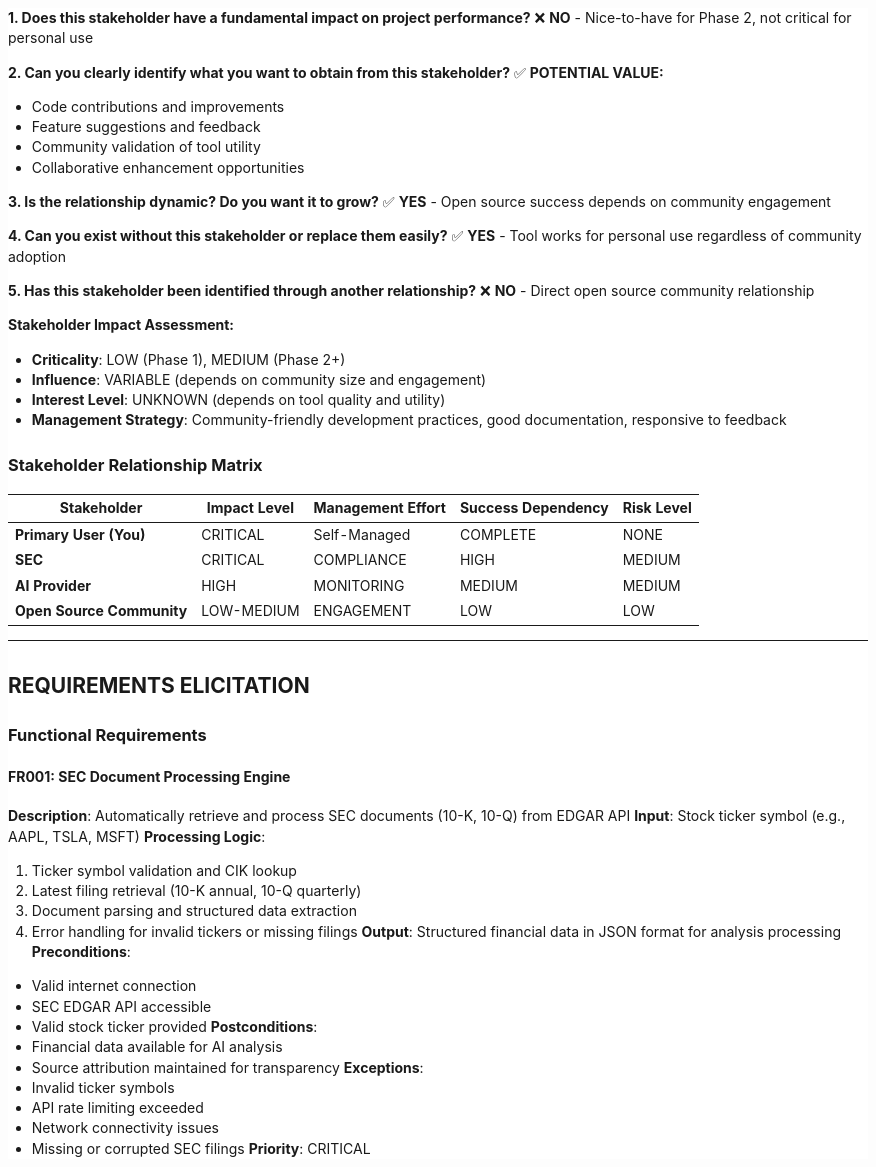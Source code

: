 **1. Does this stakeholder have a fundamental impact on project performance?**
❌ **NO** - Nice-to-have for Phase 2, not critical for personal use

**2. Can you clearly identify what you want to obtain from this stakeholder?**
✅ **POTENTIAL VALUE:**
- Code contributions and improvements
- Feature suggestions and feedback
- Community validation of tool utility
- Collaborative enhancement opportunities

**3. Is the relationship dynamic? Do you want it to grow?**
✅ **YES** - Open source success depends on community engagement

**4. Can you exist without this stakeholder or replace them easily?**
✅ **YES** - Tool works for personal use regardless of community adoption

**5. Has this stakeholder been identified through another relationship?**
❌ **NO** - Direct open source community relationship

**Stakeholder Impact Assessment:**
- **Criticality**: LOW (Phase 1), MEDIUM (Phase 2+)
- **Influence**: VARIABLE (depends on community size and engagement)
- **Interest Level**: UNKNOWN (depends on tool quality and utility)
- **Management Strategy**: Community-friendly development practices, good documentation, responsive to feedback

### Stakeholder Relationship Matrix

| Stakeholder | Impact Level | Management Effort | Success Dependency | Risk Level |
|-------------|--------------|-------------------|-------------------|------------|
| **Primary User (You)** | CRITICAL | Self-Managed | COMPLETE | NONE |
| **SEC** | CRITICAL | COMPLIANCE | HIGH | MEDIUM |
| **AI Provider** | HIGH | MONITORING | MEDIUM | MEDIUM |
| **Open Source Community** | LOW-MEDIUM | ENGAGEMENT | LOW | LOW |

---

## REQUIREMENTS ELICITATION

### Functional Requirements

#### FR001: SEC Document Processing Engine
**Description**: Automatically retrieve and process SEC documents (10-K, 10-Q) from EDGAR API
**Input**: Stock ticker symbol (e.g., AAPL, TSLA, MSFT)
**Processing Logic**:
1. Ticker symbol validation and CIK lookup
2. Latest filing retrieval (10-K annual, 10-Q quarterly)
3. Document parsing and structured data extraction
4. Error handling for invalid tickers or missing filings
**Output**: Structured financial data in JSON format for analysis processing
**Preconditions**: 
- Valid internet connection
- SEC EDGAR API accessible
- Valid stock ticker provided
**Postconditions**: 
- Financial data available for AI analysis
- Source attribution maintained for transparency
**Exceptions**: 
- Invalid ticker symbols
- API rate limiting exceeded
- Network connectivity issues
- Missing or corrupted SEC filings
**Priority**: CRITICAL